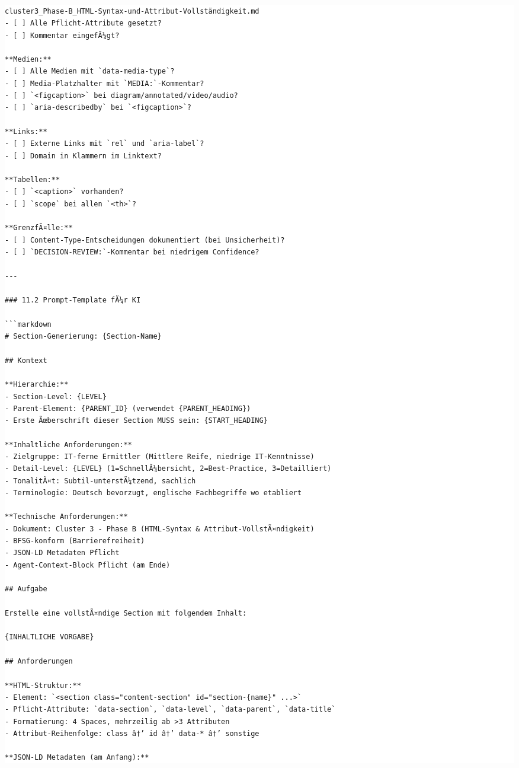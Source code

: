 ````plaintext
cluster3_Phase-B_HTML-Syntax-und-Attribut-Vollständigkeit.md
- [ ] Alle Pflicht-Attribute gesetzt?
- [ ] Kommentar eingefÃ¼gt?

**Medien:**
- [ ] Alle Medien mit `data-media-type`?
- [ ] Media-Platzhalter mit `MEDIA:`-Kommentar?
- [ ] `<figcaption>` bei diagram/annotated/video/audio?
- [ ] `aria-describedby` bei `<figcaption>`?

**Links:**
- [ ] Externe Links mit `rel` und `aria-label`?
- [ ] Domain in Klammern im Linktext?

**Tabellen:**
- [ ] `<caption>` vorhanden?
- [ ] `scope` bei allen `<th>`?

**GrenzfÃ¤lle:**
- [ ] Content-Type-Entscheidungen dokumentiert (bei Unsicherheit)?
- [ ] `DECISION-REVIEW:`-Kommentar bei niedrigem Confidence?

---

### 11.2 Prompt-Template fÃ¼r KI

`​`​`markdown
# Section-Generierung: {Section-Name}

## Kontext

**Hierarchie:**
- Section-Level: {LEVEL}
- Parent-Element: {PARENT_ID} (verwendet {PARENT_HEADING})
- Erste Ãœberschrift dieser Section MUSS sein: {START_HEADING}

**Inhaltliche Anforderungen:**
- Zielgruppe: IT-ferne Ermittler (Mittlere Reife, niedrige IT-Kenntnisse)
- Detail-Level: {LEVEL} (1=SchnellÃ¼bersicht, 2=Best-Practice, 3=Detailliert)
- TonalitÃ¤t: Subtil-unterstÃ¼tzend, sachlich
- Terminologie: Deutsch bevorzugt, englische Fachbegriffe wo etabliert

**Technische Anforderungen:**
- Dokument: Cluster 3 - Phase B (HTML-Syntax & Attribut-VollstÃ¤ndigkeit)
- BFSG-konform (Barrierefreiheit)
- JSON-LD Metadaten Pflicht
- Agent-Context-Block Pflicht (am Ende)

## Aufgabe

Erstelle eine vollstÃ¤ndige Section mit folgendem Inhalt:

{INHALTLICHE VORGABE}

## Anforderungen

**HTML-Struktur:**
- Element: `<section class="content-section" id="section-{name}" ...>`
- Pflicht-Attribute: `data-section`, `data-level`, `data-parent`, `data-title`
- Formatierung: 4 Spaces, mehrzeilig ab >3 Attributen
- Attribut-Reihenfolge: class â†’ id â†’ data-* â†’ sonstige

**JSON-LD Metadaten (am Anfang):**
````